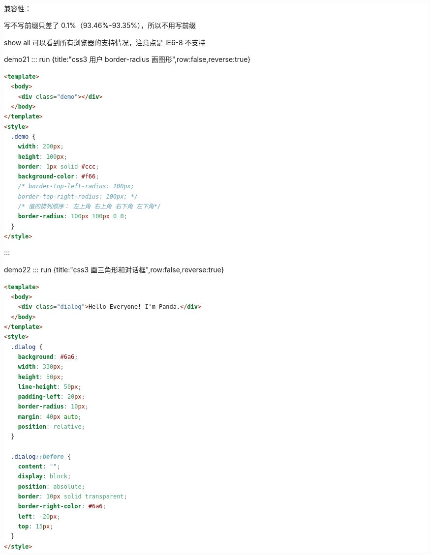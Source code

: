 兼容性：

写不写前缀只差了 0.1%（93.46%-93.35%），所以不用写前缀

show all 可以看到所有浏览器的支持情况，注意点是 IE6-8 不支持

demo21
::: run {title:"css3 用户 border-radius 画图形",row:false,reverse:true}

```html
<template>
  <body>
    <div class="demo"></div>
  </body>
</template>
<style>
  .demo {
    width: 200px;
    height: 100px;
    border: 1px solid #ccc;
    background-color: #f66;
    /* border-top-left-radius: 100px;
    border-top-right-radius: 100px; */
    /* 值的排列顺序： 左上角 右上角 右下角 左下角*/
    border-radius: 100px 100px 0 0;
  }
</style>
```

:::

demo22
::: run {title:"css3 画三角形和对话框",row:false,reverse:true}

```html
<template>
  <body>
    <div class="dialog">Hello Everyone! I'm Panda.</div>
  </body>
</template>
<style>
  .dialog {
    background: #6a6;
    width: 330px;
    height: 50px;
    line-height: 50px;
    padding-left: 20px;
    border-radius: 10px;
    margin: 40px auto;
    position: relative;
  }

  .dialog::before {
    content: "";
    display: block;
    position: absolute;
    border: 10px solid transparent;
    border-right-color: #6a6;
    left: -20px;
    top: 15px;
  }
</style>
```

